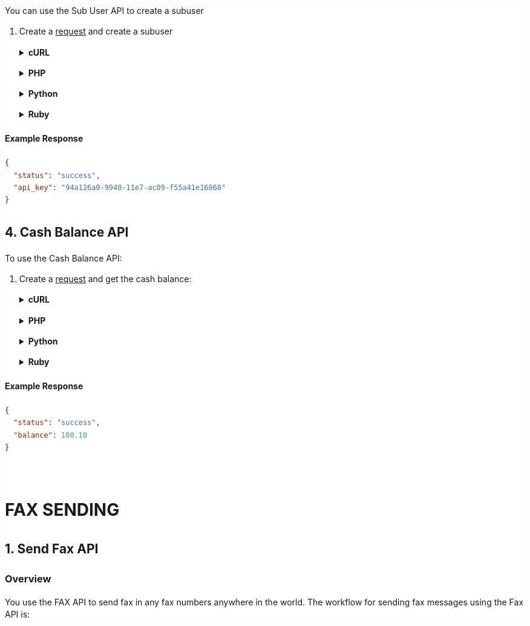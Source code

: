 You can use the Sub User API to create a subuser

1. Create a <a href='/docs/user-management/sub-user/request.md' id='sub-user-request' class='anchor' aria-hidden='true'>request</a> and create a subuser

<ul><details><summary><strong>cURL</strong></summary></details></ul>

<ul><details><summary><strong>PHP</strong></summary></details></ul>

<ul><details><summary><strong>Python</strong></summary></details></ul>

<ul><details><summary><strong>Ruby</strong></summary></details></ul>

#### Example Response

```json
{
  "status": "success",
  "api_key": "94a126a0-9940-11e7-ac09-f55a41e16868"
}
```

## 4. Cash Balance API

To use the Cash Balance API:

1. Create a <a href='/docs/user-management/cash-balance/request.md' id='cash-balance-request' class='anchor' aria-hidden='true'>request</a> and get the cash balance:

<ul><details><summary><strong>cURL</strong></summary></details></ul>

<ul><details><summary><strong>PHP</strong></summary></details></ul>

<ul><details><summary><strong>Python</strong></summary></details></ul>

<ul><details><summary><strong>Ruby</strong></summary></details></ul>

#### Example Response

```json
{
  "status": "success",
  "balance": 100.10
}
```
<br>

# FAX SENDING

## 1. Send Fax API

### Overview

You use the FAX API to send fax in any fax numbers anywhere in the world. The workflow for sending fax messages using the Fax API is:
